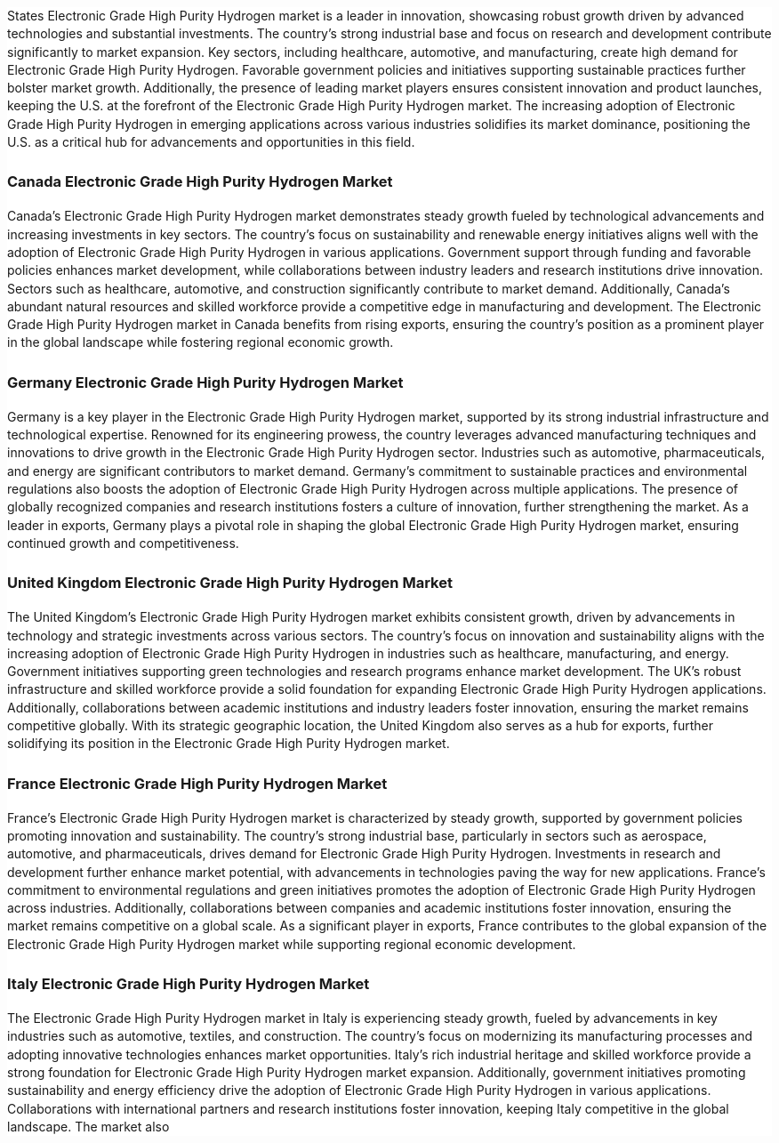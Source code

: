 States Electronic Grade High Purity Hydrogen market is a leader in innovation, showcasing robust growth driven by advanced technologies and substantial investments. The country&rsquo;s strong industrial base and focus on research and development contribute significantly to market expansion. Key sectors, including healthcare, automotive, and manufacturing, create high demand for Electronic Grade High Purity Hydrogen. Favorable government policies and initiatives supporting sustainable practices further bolster market growth. Additionally, the presence of leading market players ensures consistent innovation and product launches, keeping the U.S. at the forefront of the Electronic Grade High Purity Hydrogen market. The increasing adoption of Electronic Grade High Purity Hydrogen in emerging applications across various industries solidifies its market dominance, positioning the U.S. as a critical hub for advancements and opportunities in this field.</p><h3>Canada Electronic Grade High Purity Hydrogen Market</h3><p>Canada&rsquo;s Electronic Grade High Purity Hydrogen market demonstrates steady growth fueled by technological advancements and increasing investments in key sectors. The country&rsquo;s focus on sustainability and renewable energy initiatives aligns well with the adoption of Electronic Grade High Purity Hydrogen in various applications. Government support through funding and favorable policies enhances market development, while collaborations between industry leaders and research institutions drive innovation. Sectors such as healthcare, automotive, and construction significantly contribute to market demand. Additionally, Canada&rsquo;s abundant natural resources and skilled workforce provide a competitive edge in manufacturing and development. The Electronic Grade High Purity Hydrogen market in Canada benefits from rising exports, ensuring the country&rsquo;s position as a prominent player in the global landscape while fostering regional economic growth.</p><h3>Germany Electronic Grade High Purity Hydrogen Market</h3><p>Germany is a key player in the Electronic Grade High Purity Hydrogen market, supported by its strong industrial infrastructure and technological expertise. Renowned for its engineering prowess, the country leverages advanced manufacturing techniques and innovations to drive growth in the Electronic Grade High Purity Hydrogen sector. Industries such as automotive, pharmaceuticals, and energy are significant contributors to market demand. Germany&rsquo;s commitment to sustainable practices and environmental regulations also boosts the adoption of Electronic Grade High Purity Hydrogen across multiple applications. The presence of globally recognized companies and research institutions fosters a culture of innovation, further strengthening the market. As a leader in exports, Germany plays a pivotal role in shaping the global Electronic Grade High Purity Hydrogen market, ensuring continued growth and competitiveness.</p><h3>United Kingdom Electronic Grade High Purity Hydrogen Market</h3><p>The United Kingdom&rsquo;s Electronic Grade High Purity Hydrogen market exhibits consistent growth, driven by advancements in technology and strategic investments across various sectors. The country&rsquo;s focus on innovation and sustainability aligns with the increasing adoption of Electronic Grade High Purity Hydrogen in industries such as healthcare, manufacturing, and energy. Government initiatives supporting green technologies and research programs enhance market development. The UK&rsquo;s robust infrastructure and skilled workforce provide a solid foundation for expanding Electronic Grade High Purity Hydrogen applications. Additionally, collaborations between academic institutions and industry leaders foster innovation, ensuring the market remains competitive globally. With its strategic geographic location, the United Kingdom also serves as a hub for exports, further solidifying its position in the Electronic Grade High Purity Hydrogen market.</p><h3>France Electronic Grade High Purity Hydrogen Market</h3><p>France&rsquo;s Electronic Grade High Purity Hydrogen market is characterized by steady growth, supported by government policies promoting innovation and sustainability. The country&rsquo;s strong industrial base, particularly in sectors such as aerospace, automotive, and pharmaceuticals, drives demand for Electronic Grade High Purity Hydrogen. Investments in research and development further enhance market potential, with advancements in technologies paving the way for new applications. France&rsquo;s commitment to environmental regulations and green initiatives promotes the adoption of Electronic Grade High Purity Hydrogen across industries. Additionally, collaborations between companies and academic institutions foster innovation, ensuring the market remains competitive on a global scale. As a significant player in exports, France contributes to the global expansion of the Electronic Grade High Purity Hydrogen market while supporting regional economic development.</p><h3>Italy Electronic Grade High Purity Hydrogen Market</h3><p>The Electronic Grade High Purity Hydrogen market in Italy is experiencing steady growth, fueled by advancements in key industries such as automotive, textiles, and construction. The country&rsquo;s focus on modernizing its manufacturing processes and adopting innovative technologies enhances market opportunities. Italy&rsquo;s rich industrial heritage and skilled workforce provide a strong foundation for Electronic Grade High Purity Hydrogen market expansion. Additionally, government initiatives promoting sustainability and energy efficiency drive the adoption of Electronic Grade High Purity Hydrogen in various applications. Collaborations with international partners and research institutions foster innovation, keeping Italy competitive in the global landscape. The market also